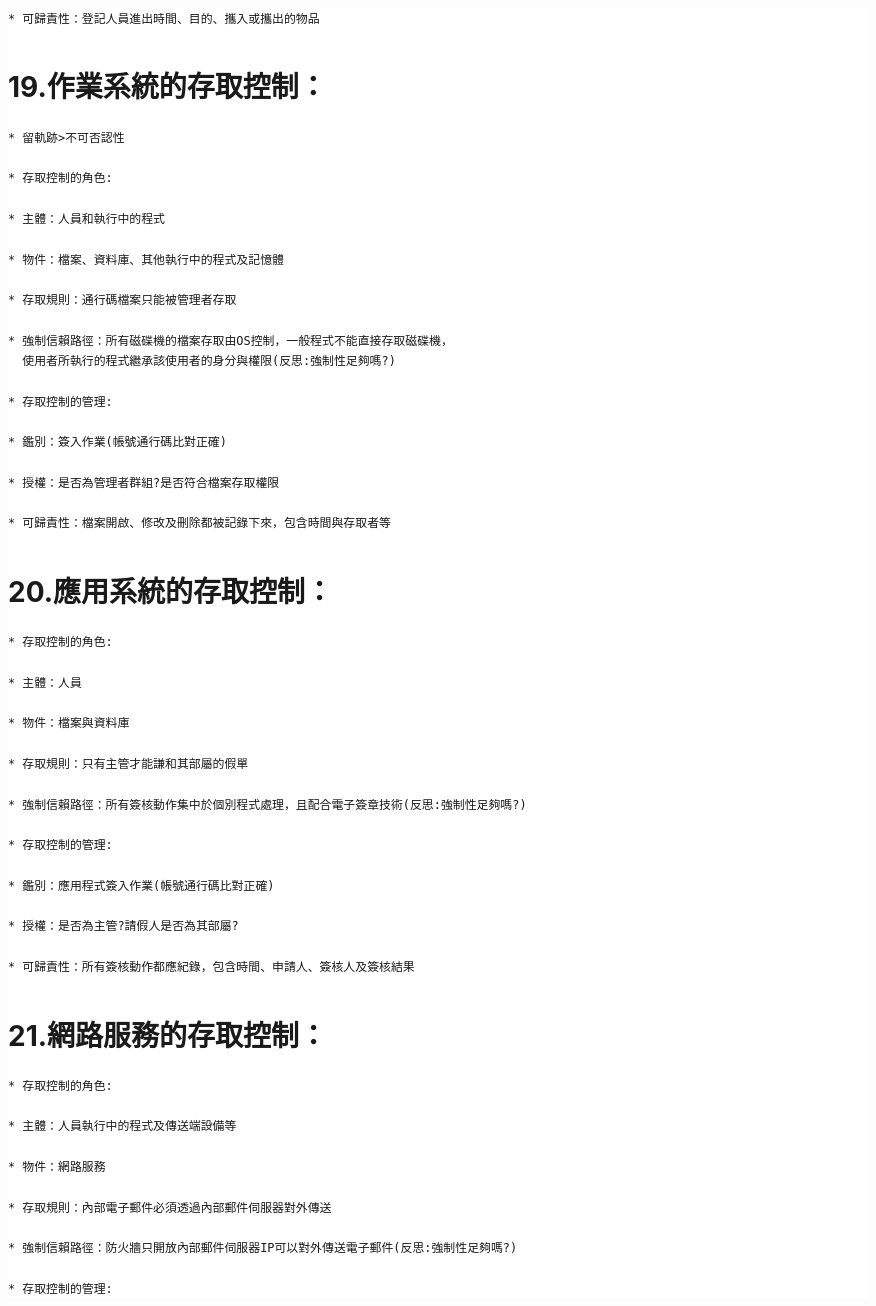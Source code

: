     * 可歸責性：登記人員進出時間、目的、攜入或攜出的物品
    
#   19.作業系統的存取控制：

    * 留軌跡>不可否認性
    
    * 存取控制的角色:
    
    * 主體：人員和執行中的程式
    
    * 物件：檔案、資料庫、其他執行中的程式及記憶體
    
    * 存取規則：通行碼檔案只能被管理者存取
    
    * 強制信賴路徑：所有磁碟機的檔案存取由OS控制，一般程式不能直接存取磁碟機，
      使用者所執行的程式繼承該使用者的身分與權限(反思:強制性足夠嗎?)
    
    * 存取控制的管理:
    
    * 鑑別：簽入作業(帳號通行碼比對正確)
    
    * 授權：是否為管理者群組?是否符合檔案存取權限
    
    * 可歸責性：檔案開啟、修改及刪除都被記錄下來，包含時間與存取者等
    
#   20.應用系統的存取控制：

    * 存取控制的角色:
    
    * 主體：人員
    
    * 物件：檔案與資料庫
    
    * 存取規則：只有主管才能謙和其部屬的假單
    
    * 強制信賴路徑：所有簽核動作集中於個別程式處理，且配合電子簽章技術(反思:強制性足夠嗎?)
    
    * 存取控制的管理:
    
    * 鑑別：應用程式簽入作業(帳號通行碼比對正確)
    
    * 授權：是否為主管?請假人是否為其部屬?
    
    * 可歸責性：所有簽核動作都應紀錄，包含時間、申請人、簽核人及簽核結果
    
#   21.網路服務的存取控制：

    * 存取控制的角色:
    
    * 主體：人員執行中的程式及傳送端設備等
    
    * 物件：網路服務
    
    * 存取規則：內部電子郵件必須透過內部郵件伺服器對外傳送
    
    * 強制信賴路徑：防火牆只開放內部郵件伺服器IP可以對外傳送電子郵件(反思:強制性足夠嗎?)
    
    * 存取控制的管理:
    